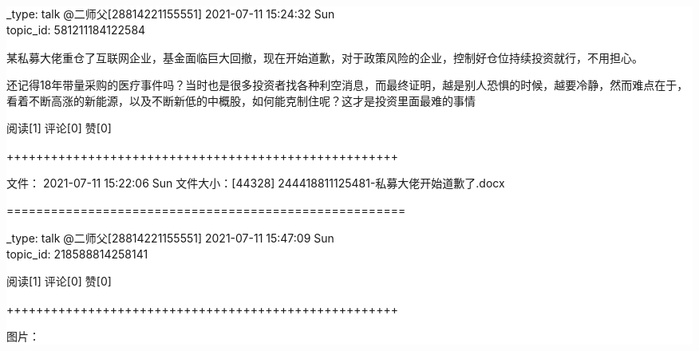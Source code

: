 




_type: talk
@二师父[28814221155551]
2021-07-11 15:24:32 Sun  
topic_id: 581211184122584

<e type="hashtag" hid="28511845151111" title="#私募大佬开始道歉#" /> 某私募大佬重仓了互联网企业，基金面临巨大回撤，现在开始道歉，对于政策风险的企业，控制好仓位持续投资就行，不用担心。

还记得18年带量采购的医疗事件吗？当时也是很多投资者找各种利空消息，而最终证明，越是别人恐惧的时候，越要冷静，然而难点在于，看着不断高涨的新能源，以及不断新低的中概股，如何能克制住呢？这才是投资里面最难的事情



阅读[1]  评论[0]  赞[0] 

+++++++++++++++++++++++++++++++++++++++++++++++++++++

文件：
2021-07-11 15:22:06 Sun
文件大小：[44328]
244418811125481-私募大佬开始道歉了.docx


======================================================






_type: talk
@二师父[28814221155551]
2021-07-11 15:47:09 Sun  
topic_id: 218588814258141

<e type="hashtag" hid="458188281228" title="#鳄鱼计划持仓#" />



阅读[1]  评论[0]  赞[0] 

+++++++++++++++++++++++++++++++++++++++++++++++++++++

图片：